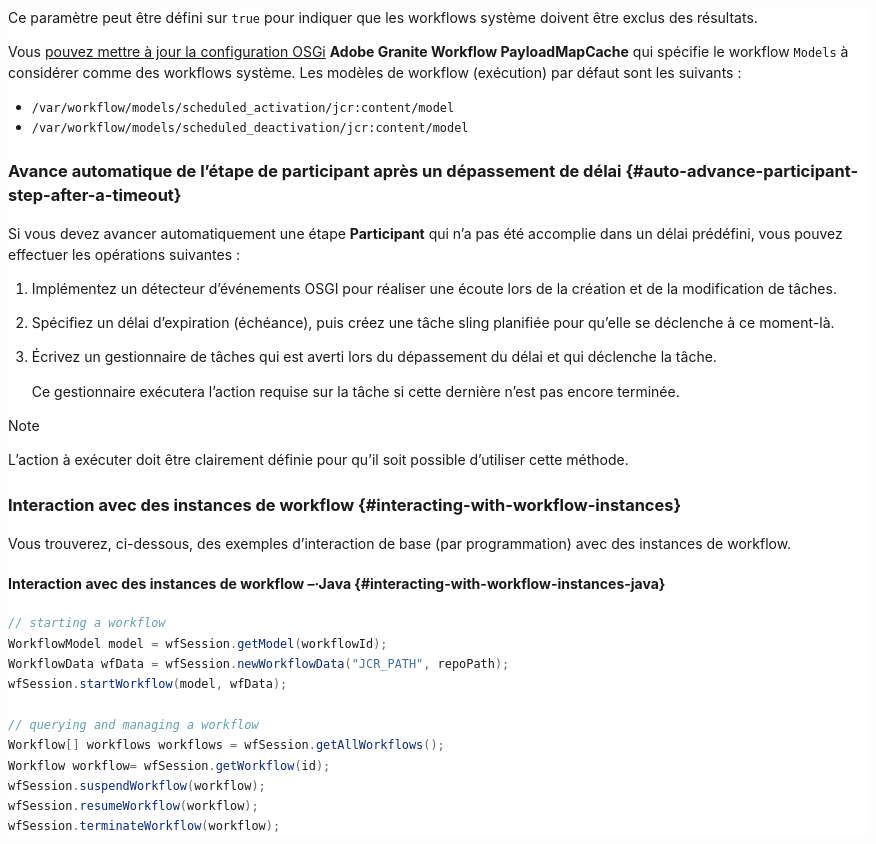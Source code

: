 Ce paramètre peut être défini sur `true` pour indiquer que les workflows système doivent être exclus des résultats.

Vous [pouvez mettre à jour la configuration OSGi](/help/sites-deploying/configuring-osgi.md) **Adobe Granite Workflow PayloadMapCache** qui spécifie le workflow `Models` à considérer comme des workflows système. Les modèles de workflow (exécution) par défaut sont les suivants :

* `/var/workflow/models/scheduled_activation/jcr:content/model`
* `/var/workflow/models/scheduled_deactivation/jcr:content/model`

### Avance automatique de l’étape de participant après un dépassement de délai {#auto-advance-participant-step-after-a-timeout}

Si vous devez avancer automatiquement une étape **Participant** qui n’a pas été accomplie dans un délai prédéfini, vous pouvez effectuer les opérations suivantes :

1. Implémentez un détecteur d’événements OSGI pour réaliser une écoute lors de la création et de la modification de tâches.
1. Spécifiez un délai d’expiration (échéance), puis créez une tâche sling planifiée pour qu’elle se déclenche à ce moment-là.
1. Écrivez un gestionnaire de tâches qui est averti lors du dépassement du délai et qui déclenche la tâche.

    Ce gestionnaire exécutera l’action requise sur la tâche si cette dernière n’est pas encore terminée.

>[!NOTE]
>
>L’action à exécuter doit être clairement définie pour qu’il soit possible d’utiliser cette méthode.

### Interaction avec des instances de workflow  {#interacting-with-workflow-instances}

Vous trouverez, ci-dessous, des exemples d’interaction de base (par programmation) avec des instances de workflow.

#### Interaction avec des instances de workflow –·Java  {#interacting-with-workflow-instances-java}

```java
// starting a workflow
WorkflowModel model = wfSession.getModel(workflowId);
WorkflowData wfData = wfSession.newWorkflowData("JCR_PATH", repoPath);
wfSession.startWorkflow(model, wfData);

// querying and managing a workflow
Workflow[] workflows workflows = wfSession.getAllWorkflows();
Workflow workflow= wfSession.getWorkflow(id);
wfSession.suspendWorkflow(workflow);
wfSession.resumeWorkflow(workflow);
wfSession.terminateWorkflow(workflow);
```
